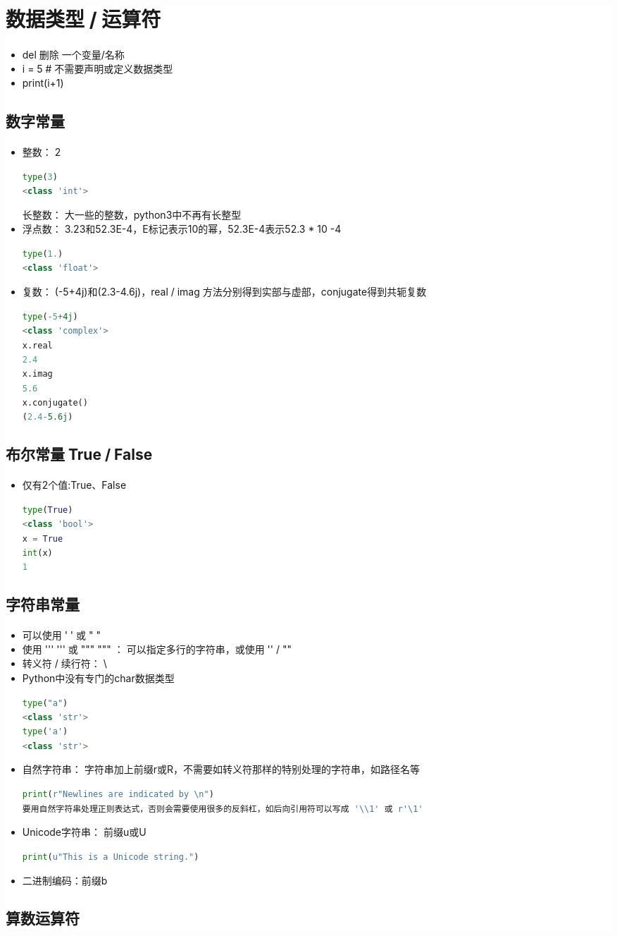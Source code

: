 # 数据类型 / 运算符
  - del 删除 一个变量/名称
  - i = 5 # 不需要声明或定义数据类型
  - print(i+1)
## 数字常量
  - 整数： 2
    ```python
    type(3)
    <class 'int'>
    ```
    长整数： 大一些的整数，python3中不再有长整型
  - 浮点数： 3.23和52.3E-4，E标记表示10的幂，52.3E-4表示52.3 * 10 -4
    ```python
    type(1.)
    <class 'float'>
    ```
  - 复数： (-5+4j)和(2.3-4.6j)，real / imag 方法分别得到实部与虚部，conjugate得到共轭复数
    ```python
    type(-5+4j)
    <class 'complex'>
    x.real
    2.4
    x.imag
    5.6
    x.conjugate()
    (2.4-5.6j)
    ```
## 布尔常量 True / False
  - 仅有2个值:True、False
    ```python
    type(True)
    <class 'bool'>
    x = True
    int(x)
    1
    ```
## 字符串常量
  - 可以使用 ' ' 或 " "
  - 使用 ''' ''' 或 """ """ ： 可以指定多行的字符串，或使用 '' / ""
  - 转义符 / 续行符： \
  - Python中没有专门的char数据类型
    ```python
    type("a")
    <class 'str'>
    type('a')
    <class 'str'>
    ```
  - 自然字符串： 字符串加上前缀r或R，不需要如转义符那样的特别处理的字符串，如路径名等
    ```python
    print(r"Newlines are indicated by \n")
    要用自然字符串处理正则表达式，否则会需要使用很多的反斜杠，如后向引用符可以写成 '\\1' 或 r'\1'
    ```
  - Unicode字符串： 前缀u或U
    ```python
    print(u"This is a Unicode string.")
    ```
  - 二进制编码：前缀b
## 算数运算符